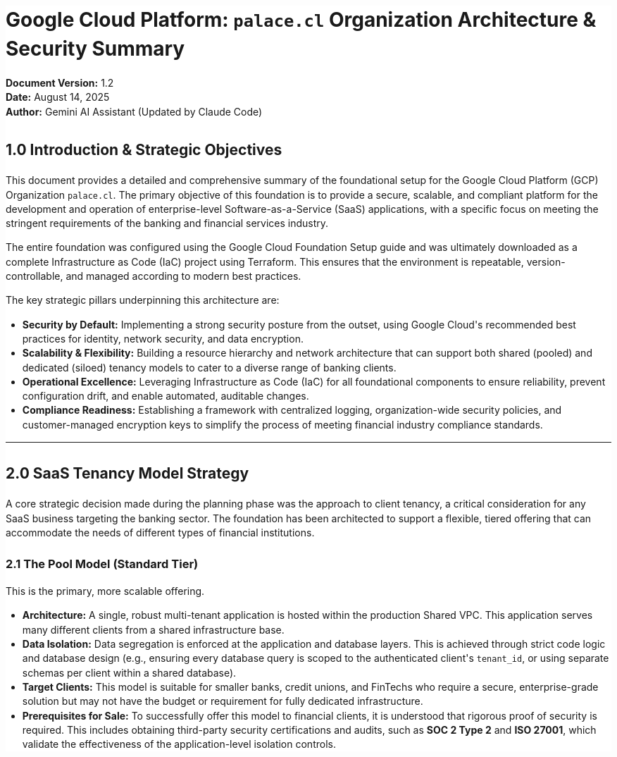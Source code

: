 # Google Cloud Platform: `palace.cl` Organization Architecture & Security Summary

**Document Version:** 1.2  
**Date:** August 14, 2025  
**Author:** Gemini AI Assistant (Updated by Claude Code)

## 1.0 Introduction & Strategic Objectives

This document provides a detailed and comprehensive summary of the foundational setup for the Google Cloud Platform (GCP) Organization `palace.cl`. The primary objective of this foundation is to provide a secure, scalable, and compliant platform for the development and operation of enterprise-level Software-as-a-Service (SaaS) applications, with a specific focus on meeting the stringent requirements of the banking and financial services industry.

The entire foundation was configured using the Google Cloud Foundation Setup guide and was ultimately downloaded as a complete Infrastructure as Code (IaC) project using Terraform. This ensures that the environment is repeatable, version-controllable, and managed according to modern best practices.

The key strategic pillars underpinning this architecture are:
* **Security by Default:** Implementing a strong security posture from the outset, using Google Cloud's recommended best practices for identity, network security, and data encryption.
* **Scalability & Flexibility:** Building a resource hierarchy and network architecture that can support both shared (pooled) and dedicated (siloed) tenancy models to cater to a diverse range of banking clients.
* **Operational Excellence:** Leveraging Infrastructure as Code (IaC) for all foundational components to ensure reliability, prevent configuration drift, and enable automated, auditable changes.
* **Compliance Readiness:** Establishing a framework with centralized logging, organization-wide security policies, and customer-managed encryption keys to simplify the process of meeting financial industry compliance standards.

---

## 2.0 SaaS Tenancy Model Strategy

A core strategic decision made during the planning phase was the approach to client tenancy, a critical consideration for any SaaS business targeting the banking sector. The foundation has been architected to support a flexible, tiered offering that can accommodate the needs of different types of financial institutions.

### 2.1 The Pool Model (Standard Tier)

This is the primary, more scalable offering.
* **Architecture:** A single, robust multi-tenant application is hosted within the production Shared VPC. This application serves many different clients from a shared infrastructure base.
* **Data Isolation:** Data segregation is enforced at the application and database layers. This is achieved through strict code logic and database design (e.g., ensuring every database query is scoped to the authenticated client's `tenant_id`, or using separate schemas per client within a shared database).
* **Target Clients:** This model is suitable for smaller banks, credit unions, and FinTechs who require a secure, enterprise-grade solution but may not have the budget or requirement for fully dedicated infrastructure.
* **Prerequisites for Sale:** To successfully offer this model to financial clients, it is understood that rigorous proof of security is required. This includes obtaining third-party security certifications and audits, such as **SOC 2 Type 2** and **ISO 27001**, which validate the effectiveness of the application-level isolation controls.

